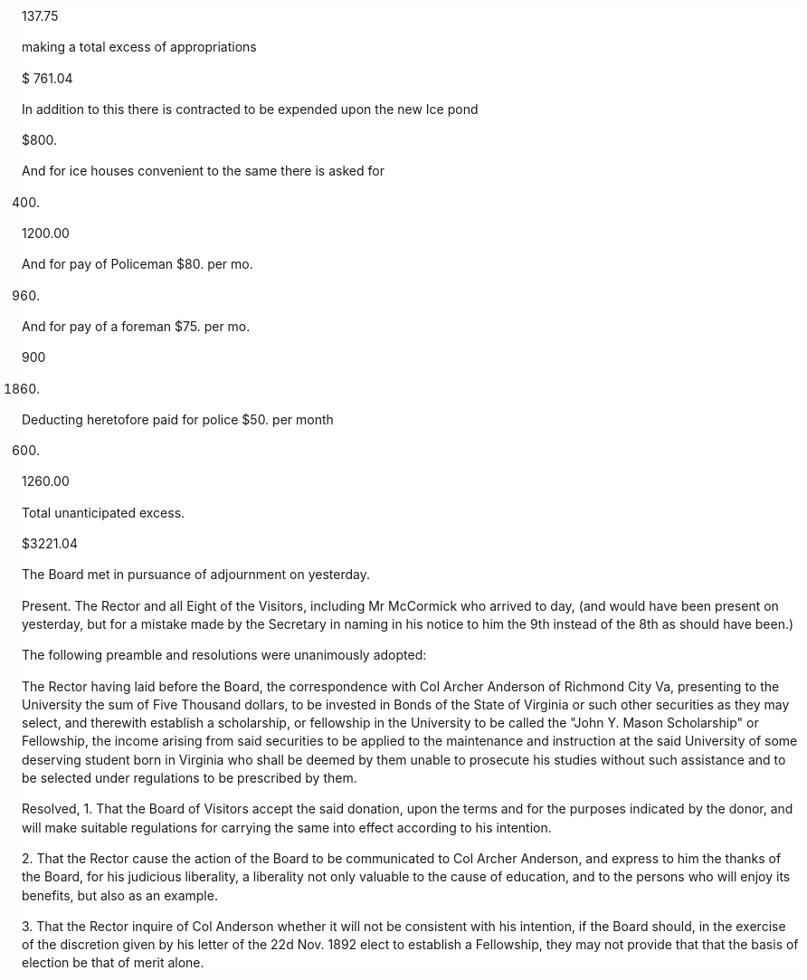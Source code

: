 137.75

making a total excess of appropriations

$ 761.04

In addition to this there is contracted to be expended upon the new Ice pond

$800.

And for ice houses convenient to the same there is asked for

400.

1200.00

And for pay of Policeman $80. per mo.

960.

And for pay of a foreman $75. per mo.

900

1860.

Deducting heretofore paid for police $50. per month

600.

1260.00

Total unanticipated excess.

$3221.04

The Board met in pursuance of adjournment on yesterday.

Present. The Rector and all Eight of the Visitors, including Mr McCormick who arrived to day, (and would have been present on yesterday, but for a mistake made by the Secretary in naming in his notice to him the 9th instead of the 8th as should have been.)

The following preamble and resolutions were unanimously adopted:

The Rector having laid before the Board, the correspondence with Col Archer Anderson of Richmond City Va, presenting to the University the sum of Five Thousand dollars, to be invested in Bonds of the State of Virginia or such other securities as they may select, and therewith establish a scholarship, or fellowship in the University to be called the "John Y. Mason Scholarship" or Fellowship, the income arising from said securities to be applied to the maintenance and instruction at the said University of some deserving student born in Virginia who shall be deemed by them unable to prosecute his studies without such assistance and to be selected under regulations to be prescribed by them.

Resolved, 1. That the Board of Visitors accept the said donation, upon the terms and for the purposes indicated by the donor, and will make suitable regulations for carrying the same into effect according to his intention.

2\. That the Rector cause the action of the Board to be communicated to Col Archer Anderson, and express to him the thanks of the Board, for his judicious liberality, a liberality not only valuable to the cause of education, and to the persons who will enjoy its benefits, but also as an example.

3\. That the Rector inquire of Col Anderson whether it will not be consistent with his intention, if the Board should, in the exercise of the discretion given by his letter of the 22d Nov. 1892 elect to establish a Fellowship, they may not provide that that the basis of election be that of merit alone.
